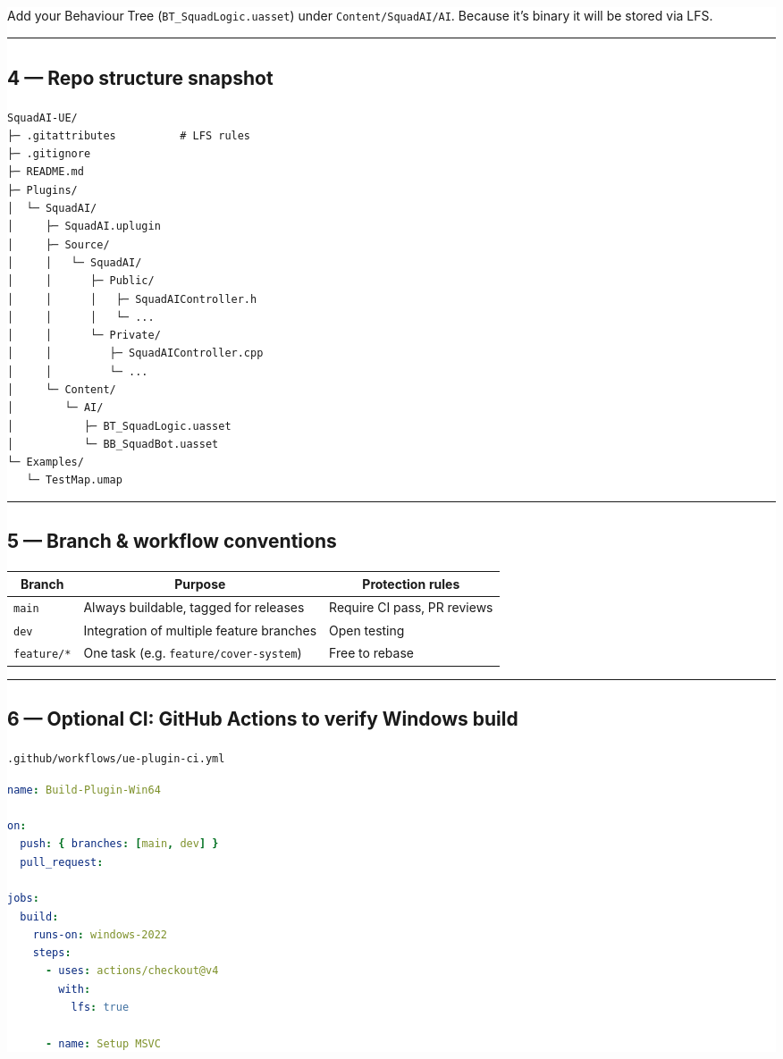 Add your Behaviour Tree (`BT_SquadLogic.uasset`) under `Content/SquadAI/AI`. Because it’s binary it will be stored via LFS.

---

## 4 — Repo structure snapshot

```
SquadAI-UE/
├─ .gitattributes          # LFS rules
├─ .gitignore
├─ README.md
├─ Plugins/
│  └─ SquadAI/
│     ├─ SquadAI.uplugin
│     ├─ Source/
│     │   └─ SquadAI/
│     │      ├─ Public/
│     │      │   ├─ SquadAIController.h
│     │      │   └─ ...
│     │      └─ Private/
│     │         ├─ SquadAIController.cpp
│     │         └─ ...
│     └─ Content/
│        └─ AI/
│           ├─ BT_SquadLogic.uasset
│           └─ BB_SquadBot.uasset
└─ Examples/
   └─ TestMap.umap
```

---

## 5 — Branch & workflow conventions

| Branch      | Purpose                                  | Protection rules            |
| ----------- | ---------------------------------------- | --------------------------- |
| `main`      | Always buildable, tagged for releases    | Require CI pass, PR reviews |
| `dev`       | Integration of multiple feature branches | Open testing                |
| `feature/*` | One task (e.g. `feature/cover-system`)   | Free to rebase              |

---

## 6 — Optional CI: GitHub Actions to verify Windows build

`.github/workflows/ue-plugin-ci.yml`

```yaml
name: Build-Plugin-Win64

on:
  push: { branches: [main, dev] }
  pull_request:

jobs:
  build:
    runs-on: windows-2022
    steps:
      - uses: actions/checkout@v4
        with:
          lfs: true

      - name: Setup MSVC
```